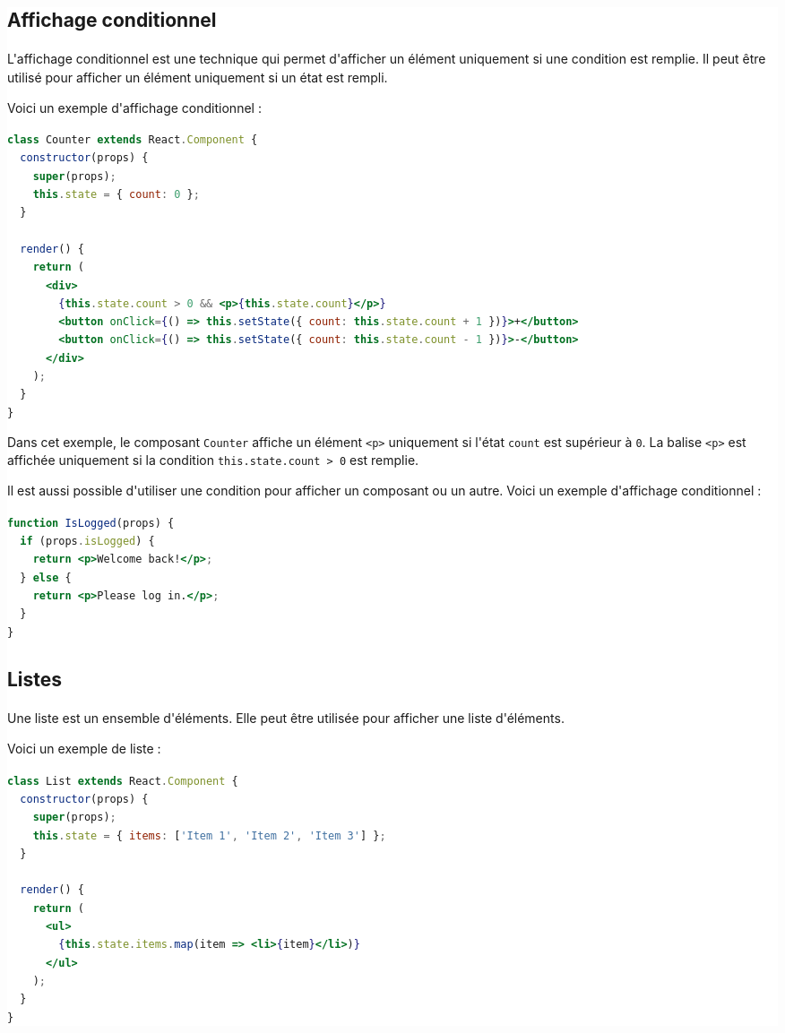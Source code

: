 ## Affichage conditionnel

L'affichage conditionnel est une technique qui permet d'afficher un élément uniquement si une condition est remplie. Il peut être utilisé pour afficher un élément uniquement si un état est rempli.

Voici un exemple d'affichage conditionnel :

```jsx
class Counter extends React.Component {
  constructor(props) {
    super(props);
    this.state = { count: 0 };
  }

  render() {
    return (
      <div>
        {this.state.count > 0 && <p>{this.state.count}</p>}
        <button onClick={() => this.setState({ count: this.state.count + 1 })}>+</button>
        <button onClick={() => this.setState({ count: this.state.count - 1 })}>-</button>
      </div>
    );
  }
}
```

Dans cet exemple, le composant `Counter` affiche un élément `<p>` uniquement si l'état `count` est supérieur à `0`. La balise `<p>` est affichée uniquement si la condition `this.state.count > 0` est remplie.

Il est aussi possible d'utiliser une condition pour afficher un composant ou un autre. Voici un exemple d'affichage conditionnel :

```jsx
function IsLogged(props) {
  if (props.isLogged) {
    return <p>Welcome back!</p>;
  } else {
    return <p>Please log in.</p>;
  }
}
```

## Listes

Une liste est un ensemble d'éléments. Elle peut être utilisée pour afficher une liste d'éléments.

Voici un exemple de liste :

```jsx
class List extends React.Component {
  constructor(props) {
    super(props);
    this.state = { items: ['Item 1', 'Item 2', 'Item 3'] };
  }

  render() {
    return (
      <ul>
        {this.state.items.map(item => <li>{item}</li>)}
      </ul>
    );
  }
}
```
